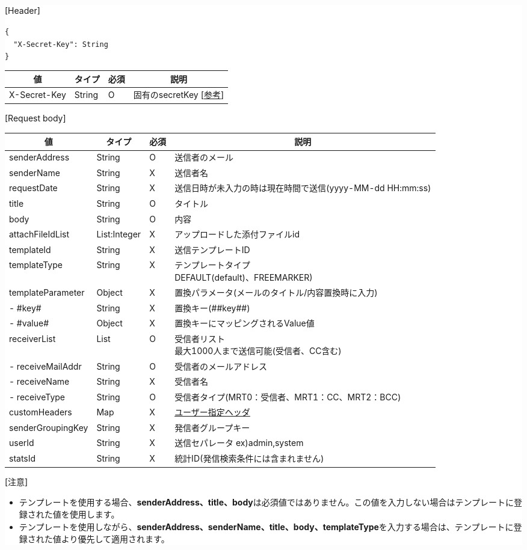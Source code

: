 [Header]

```
{
  "X-Secret-Key": String
}
```

|値|	タイプ|	必須|	説明|
|---|---|---|---|
|X-Secret-Key|	String| O | 固有のsecretKey [[参考](./api-guide/#secret-key)] |

[Request body]

|値|	タイプ|	必須|	説明|
|---|---|---|---|
|​senderAddress|	String|	O|	送信者のメール|
|senderName|	String|	X|	送信者名|
|requestDate|	String|	X|	送信日時が未入力の時は現在時間で送信(yyyy-MM-dd HH:mm:ss) |
|title|	String|	O|	タイトル|
|body|	String|	O|	内容|
|attachFileIdList|	List:Integer|	X|	アップロードした添付ファイルid|
|templateId|	String|	X|	送信テンプレートID|
|templateType| String| X| テンプレートタイプ <br/>DEFAULT(default)、FREEMARKER)|
|templateParameter|	Object|	X|	置換パラメータ(メールのタイトル/内容置換時に入力)|
|- #key#|	String|	X|	置換キー(##key##)|
|- #value#|	Object|	X|	置換キーにマッピングされるValue値|
|receiverList|	List|	O|	受信者リスト<br/>最大1000人まで送信可能(受信者、CC含む)|
|- receiveMailAddr|	String|	O|	受信者のメールアドレス|
|- receiveName|	String|	X|	受信者名|
|- receiveType|	String|	O|	受信者タイプ(MRT0：受信者、MRT1：CC、MRT2：BCC)|
|customHeaders| Map| X| [ユーザー指定ヘッダ](./console-guide/#custom-header)|
|senderGroupingKey| String| X| 発信者グループキー |
|userId|	String|	X|	送信セパレータ ex)admin,system|
| statsId| String |X| 統計ID(発信検索条件には含まれません) |


[注意]

* テンプレートを使用する場合、**senderAddress、title、body**は必須値ではありません。この値を入力しない場合はテンプレートに登録された値を使用します。
* テンプレートを使用しながら、**senderAddress、senderName、title、body、templateType**を入力する場合は、テンプレートに登録された値より優先して適用されます。
